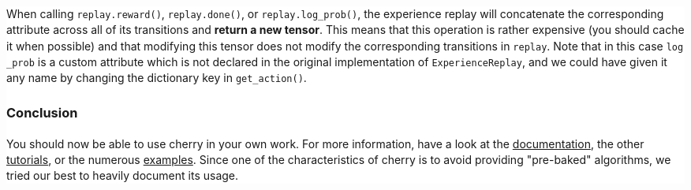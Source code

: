When calling `replay.reward()`, `replay.done()`, or `replay.log_prob()`, the experience replay will concatenate the corresponding attribute across all of its transitions and **return a new tensor**.
This means that this operation is rather expensive (you should cache it when possible) and that modifying this tensor does not modify the corresponding transitions in `replay`.
Note that in this case `log_prob` is a custom attribute which is not declared in the original implementation of `ExperienceReplay`, and we could have given it any name by changing the dictionary key in `get_action()`.


### Conclusion
You should now be able to use cherry in your own work.
For more information, have a look at the [documentation](http://cherry-rl.net/docs/cherry/), the other [tutorials](http://cherry-rl.net/tutorials/distributed_ppo/), or the numerous [examples](https://github.com/seba-1511/cherry/tree/master/examples). 
Since one of the characteristics of cherry is to avoid providing "pre-baked" algorithms, we tried our best to heavily document its usage.
